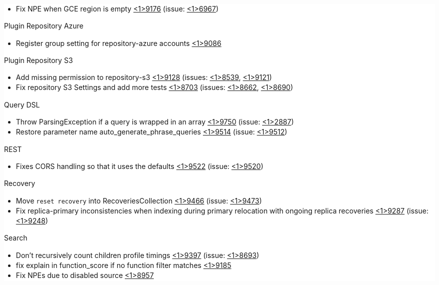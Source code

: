 
  * Fix NPE when GCE region is empty [<1>9176](https://github.com/elastic/elasticsearch/pull/19176) (issue: [<1>6967](https://github.com/elastic/elasticsearch/issues/16967)) 



Plugin Repository Azure 
    

  * Register group setting for repository-azure accounts [<1>9086](https://github.com/elastic/elasticsearch/pull/19086)



Plugin Repository S3 
    

  * Add missing permission to repository-s3 [<1>9128](https://github.com/elastic/elasticsearch/pull/19128) (issues: [<1>8539](https://github.com/elastic/elasticsearch/issues/18539), [<1>9121](https://github.com/elastic/elasticsearch/issues/19121)) 
  * Fix repository S3 Settings and add more tests [<1>8703](https://github.com/elastic/elasticsearch/pull/18703) (issues: [<1>8662](https://github.com/elastic/elasticsearch/issues/18662), [<1>8690](https://github.com/elastic/elasticsearch/issues/18690)) 



Query DSL 
    

  * Throw ParsingException if a query is wrapped in an array [<1>9750](https://github.com/elastic/elasticsearch/pull/19750) (issue: [<1>2887](https://github.com/elastic/elasticsearch/issues/12887)) 
  * Restore parameter name auto_generate_phrase_queries [<1>9514](https://github.com/elastic/elasticsearch/pull/19514) (issue: [<1>9512](https://github.com/elastic/elasticsearch/issues/19512)) 



REST 
    

  * Fixes CORS handling so that it uses the defaults [<1>9522](https://github.com/elastic/elasticsearch/pull/19522) (issue: [<1>9520](https://github.com/elastic/elasticsearch/issues/19520)) 



Recovery 
    

  * Move `reset recovery` into RecoveriesCollection [<1>9466](https://github.com/elastic/elasticsearch/pull/19466) (issue: [<1>9473](https://github.com/elastic/elasticsearch/issues/19473)) 
  * Fix replica-primary inconsistencies when indexing during primary relocation with ongoing replica recoveries [<1>9287](https://github.com/elastic/elasticsearch/pull/19287) (issue: [<1>9248](https://github.com/elastic/elasticsearch/issues/19248)) 



Search 
    

  * Don’t recursively count children profile timings [<1>9397](https://github.com/elastic/elasticsearch/pull/19397) (issue: [<1>8693](https://github.com/elastic/elasticsearch/issues/18693)) 
  * fix explain in function_score if no function filter matches [<1>9185](https://github.com/elastic/elasticsearch/pull/19185)
  * Fix NPEs due to disabled source [<1>8957](https://github.com/elastic/elasticsearch/pull/18957)


